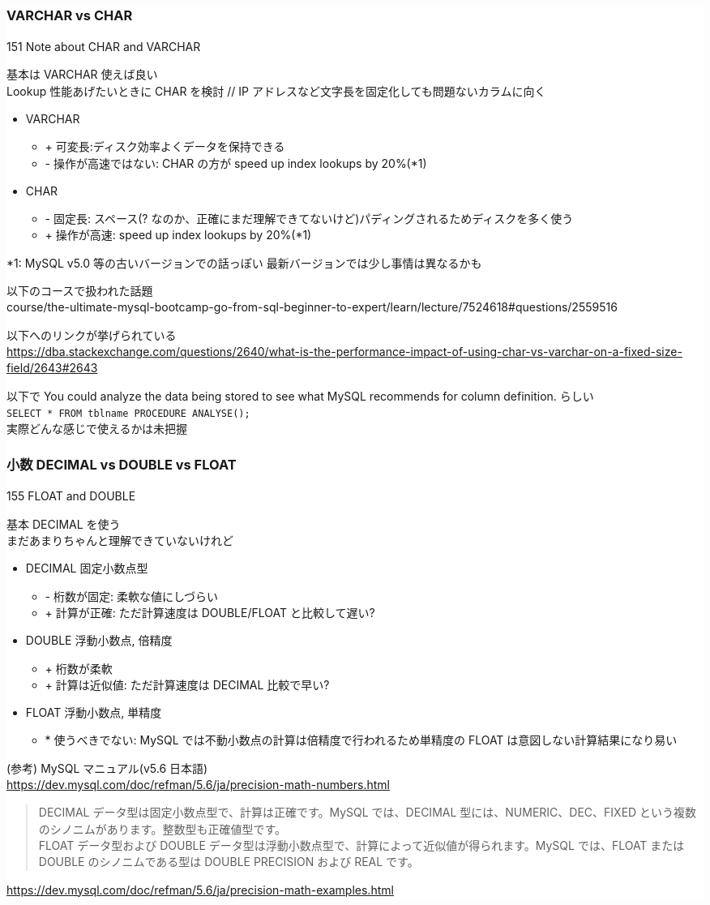 ### VARCHAR vs CHAR

151 Note about CHAR and VARCHAR

基本は VARCHAR 使えば良い  
Lookup 性能あげたいときに CHAR を検討 // IP アドレスなど文字長を固定化しても問題ないカラムに向く

- VARCHAR

  - \+ 可変長:ディスク効率よくデータを保持できる
  - \- 操作が高速ではない: CHAR の方が speed up index lookups by 20%(\*1)

- CHAR
  - \- 固定長: スペース(? なのか、正確にまだ理解できてないけど)パディングされるためディスクを多く使う
  - \+ 操作が高速: speed up index lookups by 20%(\*1)

\*1: MySQL v5.0 等の古いバージョンでの話っぽい 最新バージョンでは少し事情は異なるかも

以下のコースで扱われた話題  
course/the-ultimate-mysql-bootcamp-go-from-sql-beginner-to-expert/learn/lecture/7524618#questions/2559516

以下へのリンクが挙げられている  
https://dba.stackexchange.com/questions/2640/what-is-the-performance-impact-of-using-char-vs-varchar-on-a-fixed-size-field/2643#2643

以下で You could analyze the data being stored to see what MySQL recommends for column definition. らしい  
`SELECT * FROM tblname PROCEDURE ANALYSE();`  
実際どんな感じで使えるかは未把握

### 小数 DECIMAL vs DOUBLE vs FLOAT

155 FLOAT and DOUBLE

基本 DECIMAL を使う  
まだあまりちゃんと理解できていないけれど

- DECIMAL 固定小数点型

  - \- 桁数が固定: 柔軟な値にしづらい
  - \+ 計算が正確: ただ計算速度は DOUBLE/FLOAT と比較して遅い?

- DOUBLE 浮動小数点, 倍精度

  - \+ 桁数が柔軟
  - \+ 計算は近似値: ただ計算速度は DECIMAL 比較で早い?

- FLOAT 浮動小数点, 単精度
  - \* 使うべきでない: MySQL では不動小数点の計算は倍精度で行われるため単精度の FLOAT は意図しない計算結果になり易い

(参考) MySQL マニュアル(v5.6 日本語)  
https://dev.mysql.com/doc/refman/5.6/ja/precision-math-numbers.html

> DECIMAL データ型は固定小数点型で、計算は正確です。MySQL では、DECIMAL 型には、NUMERIC、DEC、FIXED という複数のシノニムがあります。整数型も正確値型です。  
> FLOAT データ型および DOUBLE データ型は浮動小数点型で、計算によって近似値が得られます。MySQL では、FLOAT または DOUBLE のシノニムである型は DOUBLE PRECISION および REAL です。

https://dev.mysql.com/doc/refman/5.6/ja/precision-math-examples.html
